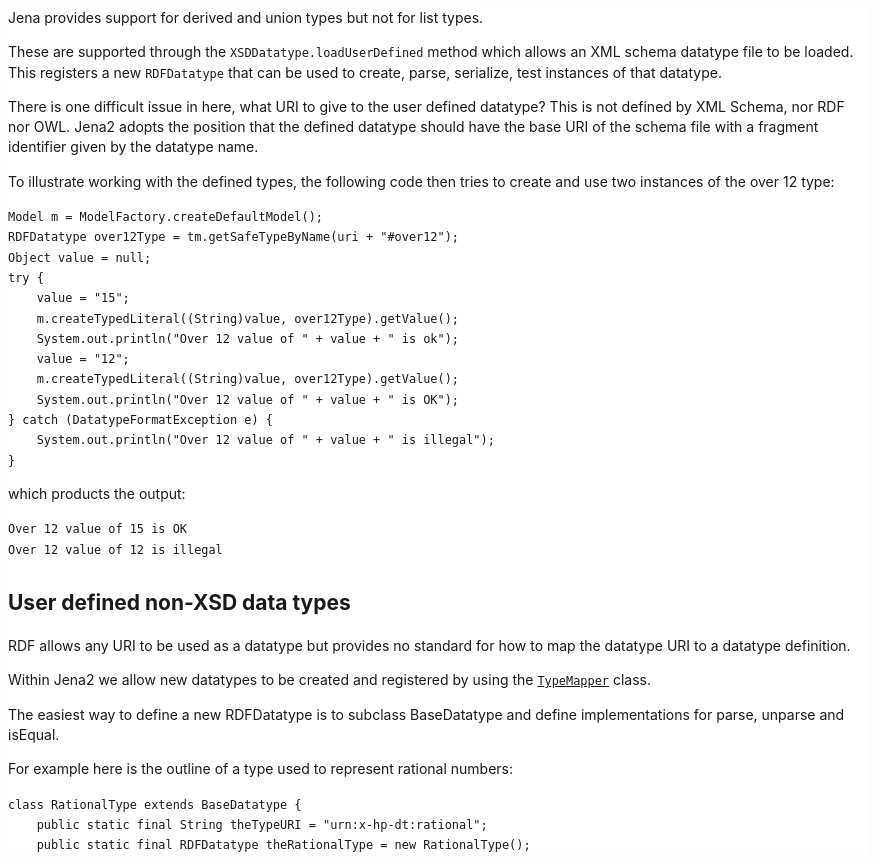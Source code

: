 Jena provides support for derived and union types but not for list
types.

These are supported through the `XSDDatatype.loadUserDefined`
method which allows an XML schema datatype file to be loaded. This
registers a new `RDFDatatype` that can be used to create, parse,
serialize, test instances of that datatype.

There is one difficult issue in here, what URI to give to the user
defined datatype? This is not defined by XML Schema, nor RDF nor
OWL. Jena2 adopts the position that the defined
datatype should have the base URI of the schema file with a
fragment identifier given by the datatype name.

To illustrate working with the defined types, the following code
then tries to create and use two instances of the over 12 type:

    Model m = ModelFactory.createDefaultModel();
    RDFDatatype over12Type = tm.getSafeTypeByName(uri + "#over12");
    Object value = null;
    try {
        value = "15";
        m.createTypedLiteral((String)value, over12Type).getValue();
        System.out.println("Over 12 value of " + value + " is ok");
        value = "12";
        m.createTypedLiteral((String)value, over12Type).getValue();
        System.out.println("Over 12 value of " + value + " is OK");
    } catch (DatatypeFormatException e) {
        System.out.println("Over 12 value of " + value + " is illegal");
    }

which products the output:

    Over 12 value of 15 is OK
    Over 12 value of 12 is illegal

## User defined non-XSD data types

RDF allows any URI to be used as a datatype but provides no
standard for how to map the datatype URI to a datatype definition.

Within Jena2 we allow new datatypes to be created and registered by
using the
[`TypeMapper`](/documentation/javadoc/jena/org/apache/jena/datatypes/TypeMapper.html)
class.

The easiest way to define a new RDFDatatype is to subclass
BaseDatatype and define implementations for parse, unparse and
isEqual.

For example here is the outline of a type used to represent
rational numbers:

    class RationalType extends BaseDatatype {
        public static final String theTypeURI = "urn:x-hp-dt:rational";
        public static final RDFDatatype theRationalType = new RationalType();
